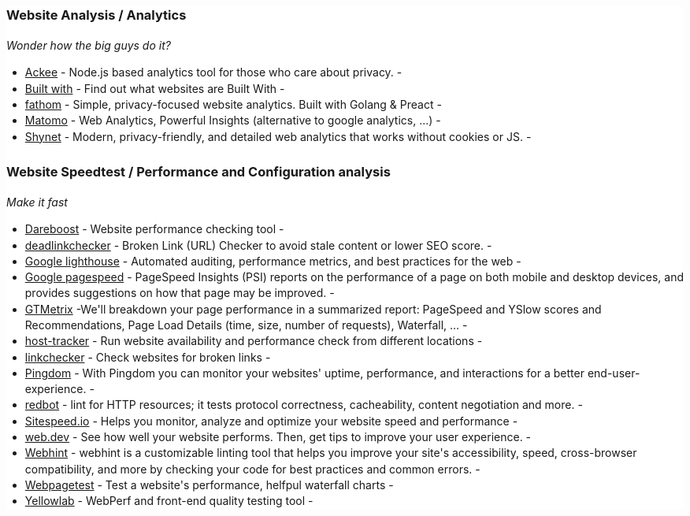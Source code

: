 ### Website Analysis / Analytics

_Wonder how the big guys do it?_

- [Ackee](https://github.com/electerious/Ackee) - Node.js based analytics tool for those who care about privacy. - <Badge type="note" text="open-source" vertical="middle" />
- [Built with](https://builtwith.com/) - Find out what websites are Built With - <Badge type="info" text="free" vertical="middle" />
- [fathom](https://github.com/usefathom/fathom) - Simple, privacy-focused website analytics. Built with Golang & Preact - <Badge type="note" text="open-source" vertical="middle" />
- [Matomo](https://matomo.org/) - Web Analytics, Powerful Insights (alternative to google analytics, ...) - <Badge type="note" text="open-source" vertical="middle" />
- [Shynet](https://github.com/milesmcc/shynet) - Modern, privacy-friendly, and detailed web analytics that works without cookies or JS. - <Badge type="note" text="open-source" vertical="middle" />

### Website Speedtest / Performance and Configuration analysis

_Make it fast_

- [Dareboost](https://www.dareboost.com/fr) - Website performance checking tool - <Badge type="danger" text="commercial" vertical="middle" />
- [deadlinkchecker](https://www.deadlinkchecker.com/) - Broken Link (URL) Checker to avoid stale content or lower SEO score. - <Badge type="info" text="free" vertical="middle" />
- [Google lighthouse](https://github.com/GoogleChrome/lighthouse) - Automated auditing, performance metrics, and best practices for the web - <Badge type="info" text="free" vertical="middle" />
- [Google pagespeed](https://developers.google.com/speed/pagespeed/insights/) - PageSpeed Insights (PSI) reports on the performance of a page on both mobile and desktop devices, and provides suggestions on how that page may be improved. - <Badge type="info" text="free" vertical="middle" />
- [GTMetrix](https://gtmetrix.com/) -We'll breakdown your page performance in a summarized report: PageSpeed and YSlow scores and Recommendations, Page Load Details (time, size, number of requests), Waterfall, ... - <Badge type="info" text="free" vertical="middle" />
- [host-tracker](https://www.host-tracker.com/en/ic/check-http) - Run website availability and performance check from different locations - <Badge type="info" text="free" vertical="middle" />
- [linkchecker](https://github.com/wummel/linkchecker) - Check websites for broken links - <Badge type="note" text="open-source" vertical="middle" />
- [Pingdom](https://tools.pingdom.com/) - With Pingdom you can monitor your websites' uptime, performance, and interactions for a better end-user-experience. - <Badge type="info" text="free" vertical="middle" />
- [redbot](https://redbot.org/) - lint for HTTP resources; it tests protocol correctness, cacheability, content negotiation and more. - <Badge type="info" text="free" vertical="middle" />
- [Sitespeed.io](https://github.com/sitespeedio/sitespeed.io/) - Helps you monitor, analyze and optimize your website speed and performance - <Badge type="note" text="open-source" vertical="middle" />
- [web.dev](https://web.dev/measure/) - See how well your website performs. Then, get tips to improve your user experience. - <Badge type="info" text="free" vertical="middle" />
- [Webhint](https://webhint.io/) - webhint is a customizable linting tool that helps you improve your site's accessibility, speed, cross-browser compatibility, and more by checking your code for best practices and common errors. - <Badge type="note" text="open-source" vertical="middle" />
- [Webpagetest](http://www.webpagetest.org/) - Test a website's performance, helfpul waterfall charts - <Badge type="info" text="free" vertical="middle" />
- [Yellowlab](https://yellowlab.tools) - WebPerf and front-end quality testing tool - <Badge type="note" text="open-source" vertical="middle" />
